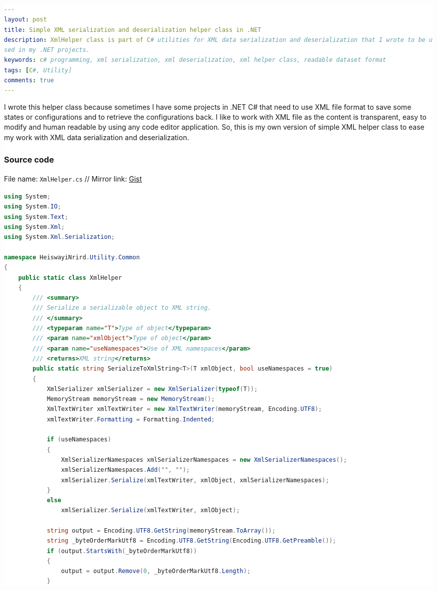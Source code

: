```yaml
---
layout: post
title: Simple XML serialization and deserialization helper class in .NET
description: XmlHelper class is part of C# utilities for XML data serialization and deserialization that I wrote to be used in my .NET projects.
keywords: c# programming, xml serialization, xml deserialization, xml helper class, readable dataset format
tags: [C#, Utility]
comments: true
---
```


I wrote this helper class because sometimes I have some projects in .NET C# that need to use XML file format to save some states or configurations and to retrieve the configurations back. I like to work with XML file as the content is transparent, easy to modify and human readable by using any code editor application. So, this is my own version of simple XML helper class to ease my work with XML data serialization and deserialization.

### Source code

File name: `XmlHelper.cs` // Mirror link: [Gist](https://gist.github.com/heiswayi/cb66748bc11efe360ad6c233fa8e603f)

```csharp
using System;
using System.IO;
using System.Text;
using System.Xml;
using System.Xml.Serialization;

namespace HeiswayiNrird.Utility.Common
{
    public static class XmlHelper
    {
        /// <summary>
        /// Serialize a serializable object to XML string.
        /// </summary>
        /// <typeparam name="T">Type of object</typeparam>
        /// <param name="xmlObject">Type of object</param>
        /// <param name="useNamespaces">Use of XML namespaces</param>
        /// <returns>XML string</returns>
        public static string SerializeToXmlString<T>(T xmlObject, bool useNamespaces = true)
        {
            XmlSerializer xmlSerializer = new XmlSerializer(typeof(T));
            MemoryStream memoryStream = new MemoryStream();
            XmlTextWriter xmlTextWriter = new XmlTextWriter(memoryStream, Encoding.UTF8);
            xmlTextWriter.Formatting = Formatting.Indented;

            if (useNamespaces)
            {
                XmlSerializerNamespaces xmlSerializerNamespaces = new XmlSerializerNamespaces();
                xmlSerializerNamespaces.Add("", "");
                xmlSerializer.Serialize(xmlTextWriter, xmlObject, xmlSerializerNamespaces);
            }
            else
                xmlSerializer.Serialize(xmlTextWriter, xmlObject);

            string output = Encoding.UTF8.GetString(memoryStream.ToArray());
            string _byteOrderMarkUtf8 = Encoding.UTF8.GetString(Encoding.UTF8.GetPreamble());
            if (output.StartsWith(_byteOrderMarkUtf8))
            {
                output = output.Remove(0, _byteOrderMarkUtf8.Length);
            }

```